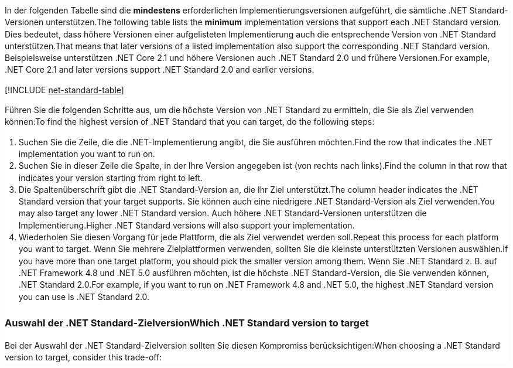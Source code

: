 <span data-ttu-id="c64c3-113">In der folgenden Tabelle sind die **mindestens** erforderlichen Implementierungsversionen aufgeführt, die sämtliche .NET Standard-Versionen unterstützen.</span><span class="sxs-lookup"><span data-stu-id="c64c3-113">The following table lists the **minimum** implementation versions that support each .NET Standard version.</span></span> <span data-ttu-id="c64c3-114">Dies bedeutet, dass höhere Versionen einer aufgelisteten Implementierung auch die entsprechende Version von .NET Standard unterstützen.</span><span class="sxs-lookup"><span data-stu-id="c64c3-114">That means that later versions of a listed implementation also support the corresponding .NET Standard version.</span></span> <span data-ttu-id="c64c3-115">Beispielsweise unterstützen .NET Core 2.1 und höhere Versionen auch .NET Standard 2.0 und frühere Versionen.</span><span class="sxs-lookup"><span data-stu-id="c64c3-115">For example, .NET Core 2.1 and later versions support .NET Standard 2.0 and earlier versions.</span></span>

[!INCLUDE [net-standard-table](../../includes/net-standard-table.md)]

<span data-ttu-id="c64c3-116">Führen Sie die folgenden Schritte aus, um die höchste Version von .NET Standard zu ermitteln, die Sie als Ziel verwenden können:</span><span class="sxs-lookup"><span data-stu-id="c64c3-116">To find the highest version of .NET Standard that you can target, do the following steps:</span></span>

1. <span data-ttu-id="c64c3-117">Suchen Sie die Zeile, die die .NET-Implementierung angibt, die Sie ausführen möchten.</span><span class="sxs-lookup"><span data-stu-id="c64c3-117">Find the row that indicates the .NET implementation you want to run on.</span></span>
1. <span data-ttu-id="c64c3-118">Suchen Sie in dieser Zeile die Spalte, in der Ihre Version angegeben ist (von rechts nach links).</span><span class="sxs-lookup"><span data-stu-id="c64c3-118">Find the column in that row that indicates your version starting from right to left.</span></span>
1. <span data-ttu-id="c64c3-119">Die Spaltenüberschrift gibt die .NET Standard-Version an, die Ihr Ziel unterstützt.</span><span class="sxs-lookup"><span data-stu-id="c64c3-119">The column header indicates the .NET Standard version that your target supports.</span></span> <span data-ttu-id="c64c3-120">Sie können auch eine niedrigere .NET Standard-Version als Ziel verwenden.</span><span class="sxs-lookup"><span data-stu-id="c64c3-120">You may also target any lower .NET Standard version.</span></span> <span data-ttu-id="c64c3-121">Auch höhere .NET Standard-Versionen unterstützen die Implementierung.</span><span class="sxs-lookup"><span data-stu-id="c64c3-121">Higher .NET Standard versions will also support your implementation.</span></span>
1. <span data-ttu-id="c64c3-122">Wiederholen Sie diesen Vorgang für jede Plattform, die als Ziel verwendet werden soll.</span><span class="sxs-lookup"><span data-stu-id="c64c3-122">Repeat this process for each platform you want to target.</span></span> <span data-ttu-id="c64c3-123">Wenn Sie mehrere Zielplattformen verwenden, sollten Sie die kleinste unterstützten Versionen auswählen.</span><span class="sxs-lookup"><span data-stu-id="c64c3-123">If you have more than one target platform, you should pick the smaller version among them.</span></span> <span data-ttu-id="c64c3-124">Wenn Sie .NET Standard z. B. auf .NET Framework 4.8 und .NET 5.0 ausführen möchten, ist die höchste .NET Standard-Version, die Sie verwenden können, .NET Standard 2.0.</span><span class="sxs-lookup"><span data-stu-id="c64c3-124">For example, if you want to run on .NET Framework 4.8 and .NET 5.0, the highest .NET Standard version you can use is .NET Standard 2.0.</span></span>

### <a name="which-net-standard-version-to-target"></a><span data-ttu-id="c64c3-125">Auswahl der .NET Standard-Zielversion</span><span class="sxs-lookup"><span data-stu-id="c64c3-125">Which .NET Standard version to target</span></span>

<span data-ttu-id="c64c3-126">Bei der Auswahl der .NET Standard-Zielversion sollten Sie diesen Kompromiss berücksichtigen:</span><span class="sxs-lookup"><span data-stu-id="c64c3-126">When choosing a .NET Standard version to target, consider this trade-off:</span></span>
